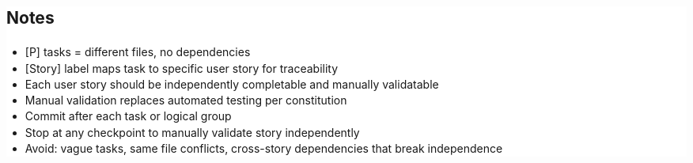 
## Notes

- [P] tasks = different files, no dependencies
- [Story] label maps task to specific user story for traceability  
- Each user story should be independently completable and manually validatable
- Manual validation replaces automated testing per constitution
- Commit after each task or logical group
- Stop at any checkpoint to manually validate story independently
- Avoid: vague tasks, same file conflicts, cross-story dependencies that break independence
